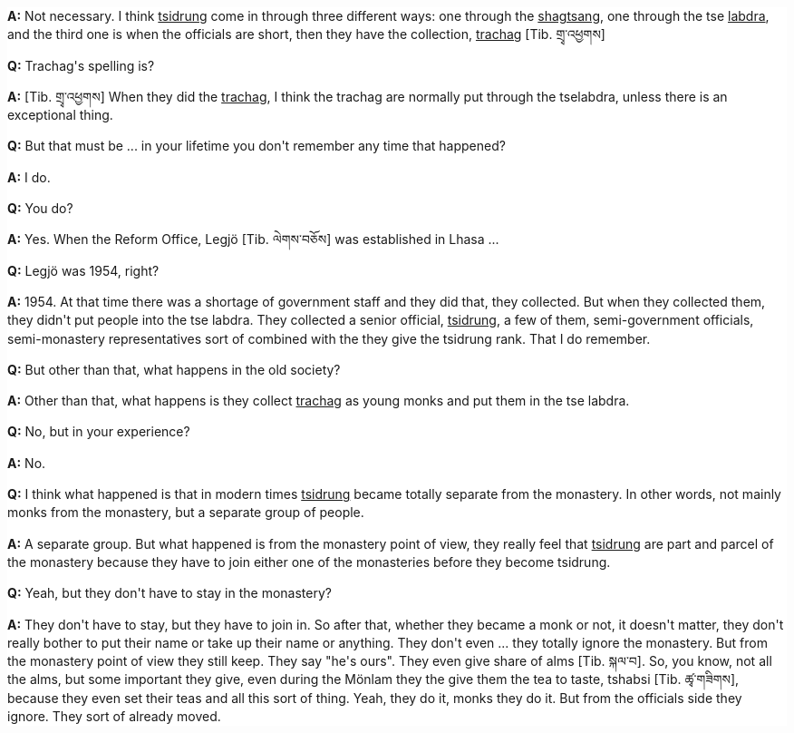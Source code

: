 **A:**  Not necessary. I think <a href="#" data-tooltip="[tib. རྩེ་དྲུང]** A monk official in the Tibetan government.">tsidrung</a> come in through three different ways: one through the <a href="#" data-tooltip="[tib. ཤག་ཚང]** 1. The household or family of a monk that consisted of multiple monks. 2. The apartment of a monk household.">shagtsang</a>, one through the tse <a href="#" data-tooltip="[tib. སློབ་གྲྭ]** School.">labdra</a>, and the third one is when the officials are short, then they have the collection, <a href="#" data-tooltip="[tib. གྲྭ་འཕྱགས]** 1. Monks conscripted by the government to undergo training to become monk officials in the traditional Tibetan government. 2. Boys conscripted to becomes monks in a monastery.">trachag</a> [Tib. གྲྭ་འཕྱགས]   

**Q:**  Trachag's spelling is?   

**A:**  [Tib. གྲྭ་འཕྱགས] When they did the <a href="#" data-tooltip="[tib. གྲྭ་འཕྱགས]** 1. Monks conscripted by the government to undergo training to become monk officials in the traditional Tibetan government. 2. Boys conscripted to becomes monks in a monastery.">trachag</a>, I think the trachag are normally put through the tselabdra, unless there is an exceptional thing.   

**Q:**  But that must be ... in your lifetime you don't remember any time that happened?   

**A:**  I do.   

**Q:**  You do?   

**A:**  Yes. When the Reform Office, Legjö [Tib. ལེགས་བཅོས] was established in Lhasa ...   

**Q:**  Legjö was 1954, right?   

**A:**  1954. At that time there was a shortage of government staff and they did that, they collected. But when they collected them, they didn't put people into the tse labdra. They collected a senior official, <a href="#" data-tooltip="[tib. རྩེ་དྲུང]** A monk official in the Tibetan government.">tsidrung</a>, a few of them, semi-government officials, semi-monastery representatives sort of combined with the they give the tsidrung rank. That I do remember.   

**Q:**  But other than that, what happens in the old society?   

**A:**  Other than that, what happens is they collect <a href="#" data-tooltip="[tib. གྲྭ་འཕྱགས]** 1. Monks conscripted by the government to undergo training to become monk officials in the traditional Tibetan government. 2. Boys conscripted to becomes monks in a monastery.">trachag</a> as young monks and put them in the tse labdra.   

**Q:**  No, but in your experience?   

**A:**  No.   

**Q:**  I think what happened is that in modern times <a href="#" data-tooltip="[tib. རྩེ་དྲུང]** A monk official in the Tibetan government.">tsidrung</a> became totally separate from the monastery. In other words, not mainly monks from the monastery, but a separate group of people.   

**A:**  A separate group. But what happened is from the monastery point of view, they really feel that <a href="#" data-tooltip="[tib. རྩེ་དྲུང]** A monk official in the Tibetan government.">tsidrung</a> are part and parcel of the monastery because they have to join either one of the monasteries before they become tsidrung.   

**Q:**  Yeah, but they don't have to stay in the monastery?   

**A:**  They don't have to stay, but they have to join in. So after that, whether they became a monk or not, it doesn't matter, they don't really bother to put their name or take up their name or anything. They don't even ... they totally ignore the monastery. But from the monastery point of view they still keep. They say "he's ours". They even give share of alms [Tib. སྐལ་བ]. So, you know, not all the alms, but some important they give, even during the Mönlam they the give them the tea to taste, tshabsi [Tib. ཚྭ་གཟིགས], because they even set their teas and all this sort of thing. Yeah, they do it, monks they do it. But from the officials side they ignore. They sort of already moved.   
